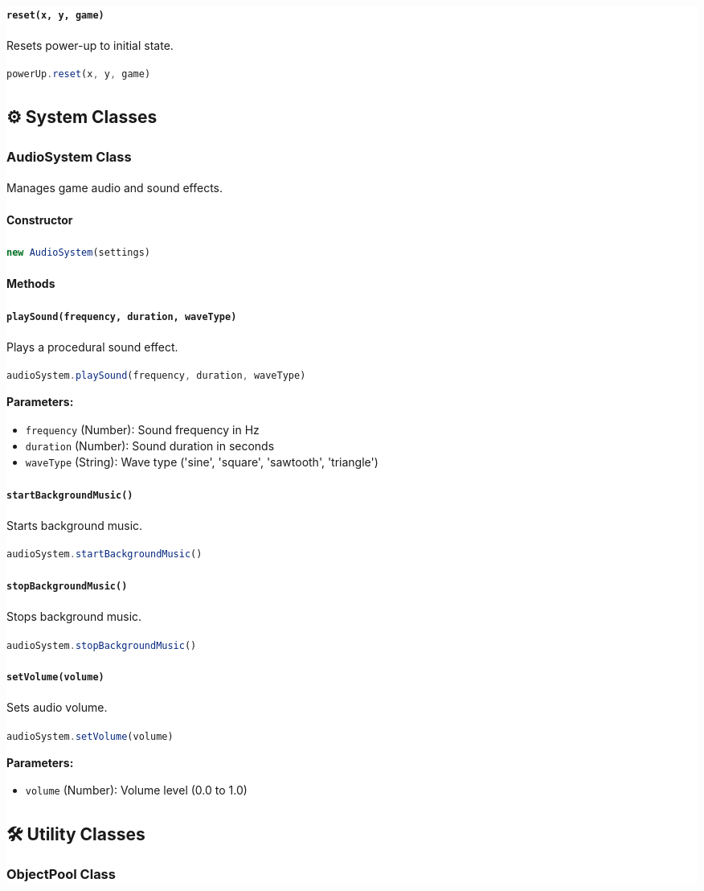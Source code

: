 #### `reset(x, y, game)`
Resets power-up to initial state.
```javascript
powerUp.reset(x, y, game)
```

## ⚙️ System Classes

### AudioSystem Class

Manages game audio and sound effects.

#### Constructor
```javascript
new AudioSystem(settings)
```

#### Methods

#### `playSound(frequency, duration, waveType)`
Plays a procedural sound effect.
```javascript
audioSystem.playSound(frequency, duration, waveType)
```

**Parameters:**
- `frequency` (Number): Sound frequency in Hz
- `duration` (Number): Sound duration in seconds
- `waveType` (String): Wave type ('sine', 'square', 'sawtooth', 'triangle')

#### `startBackgroundMusic()`
Starts background music.
```javascript
audioSystem.startBackgroundMusic()
```

#### `stopBackgroundMusic()`
Stops background music.
```javascript
audioSystem.stopBackgroundMusic()
```

#### `setVolume(volume)`
Sets audio volume.
```javascript
audioSystem.setVolume(volume)
```

**Parameters:**
- `volume` (Number): Volume level (0.0 to 1.0)

## 🛠️ Utility Classes

### ObjectPool Class
